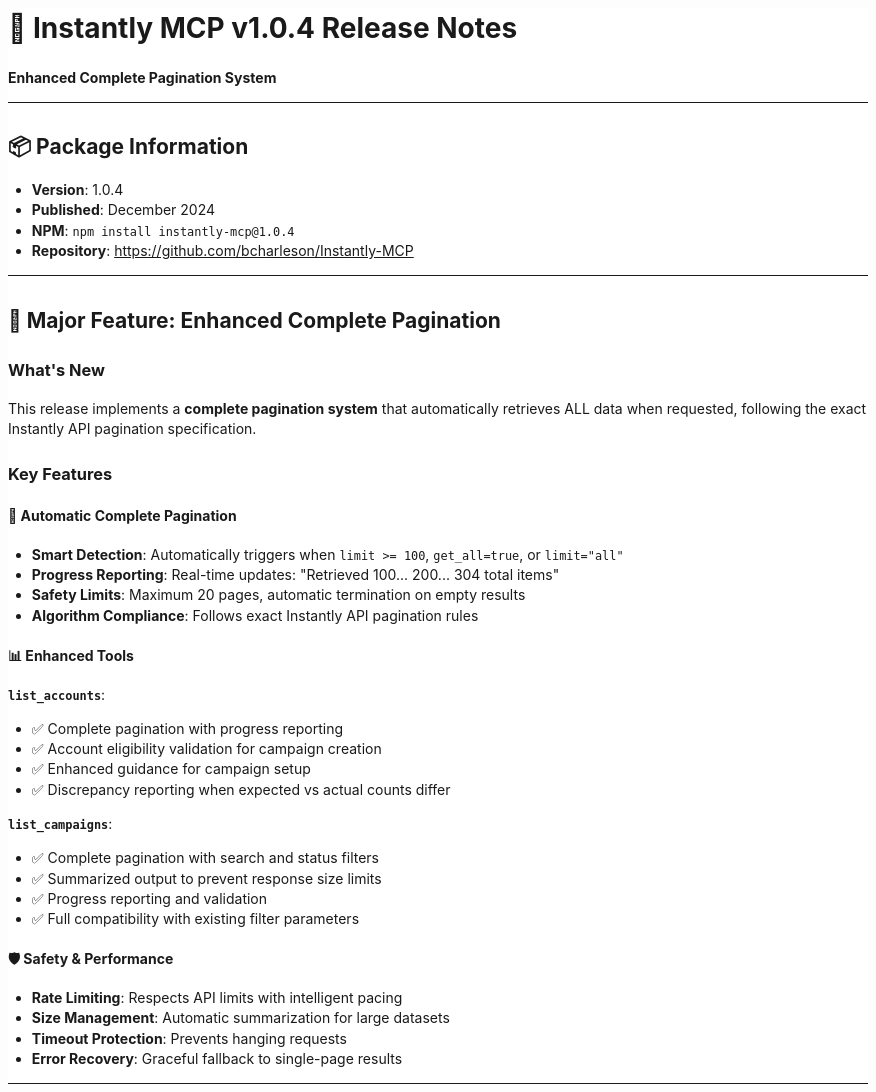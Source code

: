 # 🚀 Instantly MCP v1.0.4 Release Notes

**Enhanced Complete Pagination System**

---

## 📦 Package Information

- **Version**: 1.0.4
- **Published**: December 2024
- **NPM**: `npm install instantly-mcp@1.0.4`
- **Repository**: https://github.com/bcharleson/Instantly-MCP

---

## 🔄 Major Feature: Enhanced Complete Pagination

### **What's New**

This release implements a **complete pagination system** that automatically retrieves ALL data when requested, following the exact Instantly API pagination specification.

### **Key Features**

#### **🎯 Automatic Complete Pagination**
- **Smart Detection**: Automatically triggers when `limit >= 100`, `get_all=true`, or `limit="all"`
- **Progress Reporting**: Real-time updates: "Retrieved 100... 200... 304 total items"
- **Safety Limits**: Maximum 20 pages, automatic termination on empty results
- **Algorithm Compliance**: Follows exact Instantly API pagination rules

#### **📊 Enhanced Tools**

**`list_accounts`**:
- ✅ Complete pagination with progress reporting
- ✅ Account eligibility validation for campaign creation
- ✅ Enhanced guidance for campaign setup
- ✅ Discrepancy reporting when expected vs actual counts differ

**`list_campaigns`**:
- ✅ Complete pagination with search and status filters
- ✅ Summarized output to prevent response size limits
- ✅ Progress reporting and validation
- ✅ Full compatibility with existing filter parameters

#### **🛡️ Safety & Performance**
- **Rate Limiting**: Respects API limits with intelligent pacing
- **Size Management**: Automatic summarization for large datasets
- **Timeout Protection**: Prevents hanging requests
- **Error Recovery**: Graceful fallback to single-page results

---
